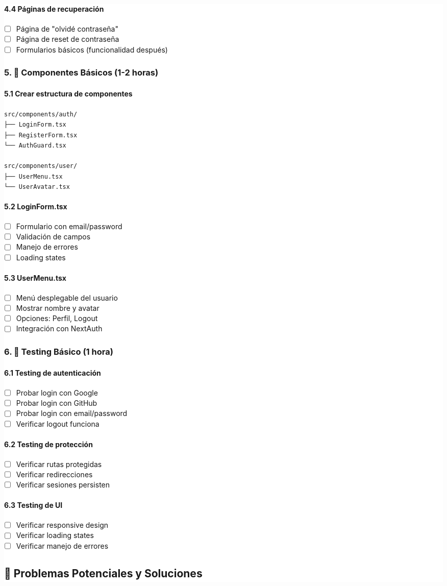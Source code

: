 #### 4.4 Páginas de recuperación
- [ ] Página de "olvidé contraseña"
- [ ] Página de reset de contraseña
- [ ] Formularios básicos (funcionalidad después)

### 5. 🧩 Componentes Básicos (1-2 horas)

#### 5.1 Crear estructura de componentes
```
src/components/auth/
├── LoginForm.tsx
├── RegisterForm.tsx
└── AuthGuard.tsx

src/components/user/
├── UserMenu.tsx
└── UserAvatar.tsx
```

#### 5.2 LoginForm.tsx
- [ ] Formulario con email/password
- [ ] Validación de campos
- [ ] Manejo de errores
- [ ] Loading states

#### 5.3 UserMenu.tsx
- [ ] Menú desplegable del usuario
- [ ] Mostrar nombre y avatar
- [ ] Opciones: Perfil, Logout
- [ ] Integración con NextAuth

### 6. 🧪 Testing Básico (1 hora)

#### 6.1 Testing de autenticación
- [ ] Probar login con Google
- [ ] Probar login con GitHub
- [ ] Probar login con email/password
- [ ] Verificar logout funciona

#### 6.2 Testing de protección
- [ ] Verificar rutas protegidas
- [ ] Verificar redirecciones
- [ ] Verificar sesiones persisten

#### 6.3 Testing de UI
- [ ] Verificar responsive design
- [ ] Verificar loading states
- [ ] Verificar manejo de errores

## 🚨 Problemas Potenciales y Soluciones
